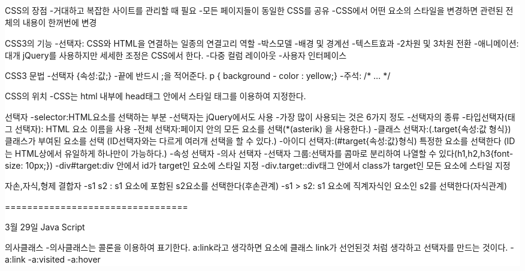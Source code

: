 CSS의 장점
-거대하고 복잡한 사이트를 관리할 때 필요
-모든 페이지들이 동일한 CSS를 공유
-CSS에서 어떤 요소의 스타일을 변경하면 관련된 전체의 내용이 한꺼번에 변경

CSS3의 기능
-선택자: CSS와 HTML을 연결하는 일종의 연결고리 역할
-박스모델
-배경 및 경계선
-텍스트효과
-2차원 및 3차원 전환
-애니메이션: 대개 jQuery를 사용하지만 세세한 조정은  CSS에서 한다.
-다중 컬럼 레이아웃
-사용자 인터페이스

CSS3 문법
-선택자 {속성:값;}
-끝에 반드시 ;을 적어준다.
	p { background - color : yellow;}
-주석:  /* … */

CSS의 위치
-CSS는 html 내부에 head태그 안에서 스타일 태그를 이용하여  지정한다.

선택자
-selector:HTML요소를 선택하는 부분
-선택자는 jQuery에서도 사용
-가장 많이 사용되는 것은 6가지 정도
-선택자의 종류
	-타입선택자(태그 선택자): HTML 요소 이름을 사용
	-전체 선택자:페이지 안의 모든 요소를 선택(*(asterik) 을 사용한다.)
	-클래스 선택자:(.target{속성:값 형식}) 클래스가 부여된 요소를 선택
	(ID선택자와는 다르게 여러개 선택을 할 수 있다.)
	-아이디 선택자:(#target{속성:값}형식) 특정한 요소를 선택한다
	(ID는 HTML상에서 유일하게 하나만이 가능하다.)
	-속성 선택자
	-의사 선택자
-선택자 그룹:선택자를 콤마로 분리하여 나열할 수 있다(h1,h2,h3{font-size: 10px;})
-div#target:div 안에서 id가 target인 요소에 스타일 지정
-div.target::div태그 안에서 class가 target인 모든 요소에 스타일 지정

자손,자식,형제 결합자
-s1 s2 : s1 요소에 포함된 s2요소를 선택한다(후손관계)
-s1 > s2: s1 요소에 직계자식인 요소인 s2를 선택한다(자식관계)


=================================

3월 29일 Java Script

의사클래스
-의사클래스는 콜론을 이용하여 표기한다. a:link라고 생각하면  <a>요소에 클래스 link가 선언된것 처럼 생각하고 선택자를 만드는 것이다.
-a:link
-a:visited
-a:hover
